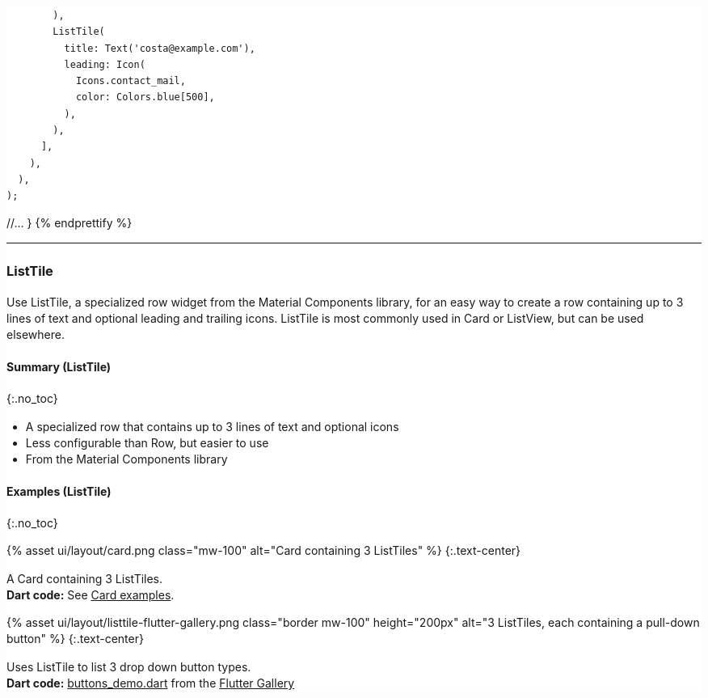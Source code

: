             ),
            ListTile(
              title: Text('costa@example.com'),
              leading: Icon(
                Icons.contact_mail,
                color: Colors.blue[500],
              ),
            ),
          ],
        ),
      ),
    );
  //...
}
{% endprettify %}

<hr>

### ListTile

Use ListTile, a specialized row widget from the Material Components library, for
an easy way to create a row containing up to 3 lines of text and optional
leading and trailing icons. ListTile is most commonly used in Card or ListView,
but can be used elsewhere.

#### Summary (ListTile)
{:.no_toc}

* A specialized row that contains up to 3 lines of text and optional icons
* Less configurable than Row, but easier to use
* From the Material Components library

#### Examples (ListTile)
{:.no_toc}

<div class="row">
<div class="col-lg-6" markdown="1">
  {% asset ui/layout/card.png class="mw-100" alt="Card containing 3 ListTiles" %}
  {:.text-center}

  A Card containing 3 ListTiles.<br>
  **Dart code:** See [Card examples](#examples-card).
</div>
<div class="col-lg-6" markdown="1">
  {% asset ui/layout/listtile-flutter-gallery.png class="border mw-100" height="200px"
      alt="3 ListTiles, each containing a pull-down button" %}
  {:.text-center}

  Uses ListTile to list 3 drop down button types.<br>
  **Dart code:** [buttons_demo.dart]({{demo}}/material/buttons_demo.dart)
  from the [Flutter Gallery][]
</div>
</div>


[build()]: {{api}}/widgets/StatelessWidget/build.html
[Center]: {{api}}/widgets/Center-class.html
[Container]: {{api}}/widgets/Container-class.html
[Flutter Gallery]: {{site.repo.flutter}}/tree/master/examples/flutter_gallery
[Icon]: {{api}}/material/Icons-class.html
[Image]: {{api}}/widgets/Image-class.html
[layout widgets]: /docs/development/ui/widgets/layout
[Material Design]: https://material.io/design
[Material library]: {{api}}/material/material-library.html
[Row]: {{api}}/widgets/Row-class.html
[Scaffold]: {{api}}/material/Scaffold-class.html
[Text]: {{api}}/widgets/Text-class.html
[widgets library]: {{api}}/widgets/widgets-library.html